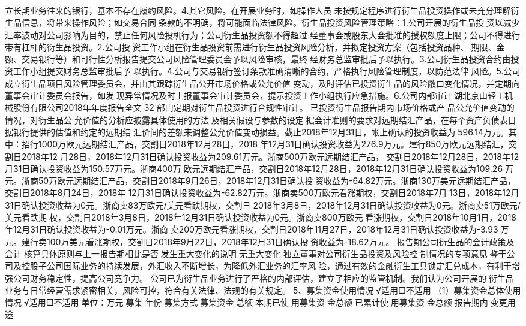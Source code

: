 立长期业务往来的银行，基本不存在履约风险。4.其它风险。在开展业务时，如操作人员
未按规定程序进行衍生品投资操作或未充分理解衍生品信息，将带来操作风险；如交易合同
条款的不明确，将可能面临法律风险。衍生品投资风险管理策略：1.公司开展的衍生品投
资以减少汇率波动对公司影响为目的，禁止任何风险投机行为；公司衍生品投资额不得超过
经董事会或股东大会批准的授权额度上限；公司不得进行带有杠杆的衍生品投资。2.公司投
资工作小组在衍生品投资前需进行衍生品投资风险分析，并拟定投资方案（包括投资品种、
期限、金额、交易银行等）和可行性分析报告提交公司风险管理委员会予以风险审核，最终
经财务总监审批后予以执行。3.公司衍生品投资合约由投资工作小组提交财务总监审批后予
以执行。4.公司与交易银行签订条款准确清晰的合约，严格执行风险管理制度，以防范法律
风险。5.公司成立衍生品项目风险管理委员会，并由其跟踪衍生品公开市场价格或公允价值
变动，及时评估已投资衍生品的风险敞口变化情况，并定期向董事会审计委员会报告，如发
现异常情况及时上报董事会审计委员会，提示投资工作小组执行应急措施。6.公司内部审计
湖北京山轻工机械股份有限公司2018年年度报告全文
32
部门定期对衍生品投资进行合规性审计。
已投资衍生品报告期内市场价格或产
品公允价值变动的情况，对衍生品公
允价值的分析应披露具体使用的方法
及相关假设与参数的设定
据会计准则的要求对远期结汇产品，在每个资产负债表日据银行提供的估值和约定的远期结
汇价间的差额来调整公允价值变动损益。截止2018年12月31日，帐上确认的投资收益为
596.14万元。其中：招行1000万欧元远期结汇产品，交割日2018年12月28日，2018
年12月31日确认投资收益为276.9万元。建行850万欧元远期结汇，交割日2018年12
月28日，2018年12月31日确认投资收益为209.61万元。浙商500万欧元远期结汇产品，
交割日2018年12月28日，2018年12月31日确认投资收益为150.57万元。浙商400万
欧元远期结汇产品，交割日2018年12月28日，2018年12月31日确认投资收益为109.26
万元。浙商50万欧元远期结汇产品，交割日2018年9月26日，2018年12月31日确认投
资收益为-64.82万元。浙商130万美元远期结汇产品，交割日2018年8月24日，2018年
12月31日确认投资收益为-62.82万元。浙商卖500万欧元看涨期权，交割日2018年7月
13日，2018年12月31日确认投资收益为0元。浙商卖83万欧元/美元看跌期权，交割日
2018年3月8日，2018年12月31日确认投资收益为0元。浙商卖51万欧元/美元看跌期
权，交割日2018年3月8日，2018年12月31日确认投资收益为0元。浙商卖800万欧元
看涨期权，交割日2018年10月1日，2018年12月31日确认投资收益为-0.01万元。浙商
卖200万欧元看涨期权，交割日2018年11月27日，2018年12月31日确认投资收益为-3.93
万元。建行卖100万美元看涨期权，交割日2018年9月22日，2018年12月31日确认投
资收益为-18.62万元。
报告期公司衍生品的会计政策及会计
核算具体原则与上一报告期相比是否
发生重大变化的说明
无重大变化
独立董事对公司衍生品投资及风险控
制情况的专项意见
鉴于公司及控股子公司国际业务的持续发展，外汇收入不断增长，为降低外汇业务的汇率风
险，通过有效的金融衍生工具锁定汇兑成本，有利于增强公司财务稳定性，提高公司竞争力。
公司已为衍生品业务进行了严格的内部评估，建立了相应的监管机制。我们认为公司开展的
衍生品业务与日常经营需求紧密相关，风险可控，符合有关法律、法规的有关规定。
5、募集资金使用情况
√适用□不适用
（1）募集资金总体使用情况
√适用□不适用
单位：万元
募集
年份
募集方式
募集资金
总额
本期已使
用募集资
金总额
已累计使
用募集资
金总额
报告期内
变更用途